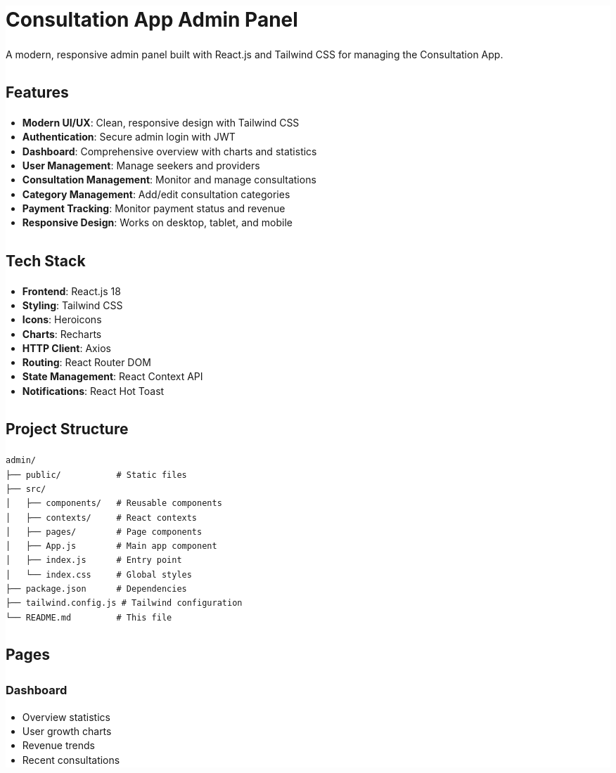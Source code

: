 # Consultation App Admin Panel

A modern, responsive admin panel built with React.js and Tailwind CSS for managing the Consultation App.

## Features

- **Modern UI/UX**: Clean, responsive design with Tailwind CSS
- **Authentication**: Secure admin login with JWT
- **Dashboard**: Comprehensive overview with charts and statistics
- **User Management**: Manage seekers and providers
- **Consultation Management**: Monitor and manage consultations
- **Category Management**: Add/edit consultation categories
- **Payment Tracking**: Monitor payment status and revenue
- **Responsive Design**: Works on desktop, tablet, and mobile

## Tech Stack

- **Frontend**: React.js 18
- **Styling**: Tailwind CSS
- **Icons**: Heroicons
- **Charts**: Recharts
- **HTTP Client**: Axios
- **Routing**: React Router DOM
- **State Management**: React Context API
- **Notifications**: React Hot Toast

## Project Structure

```
admin/
├── public/           # Static files
├── src/
│   ├── components/   # Reusable components
│   ├── contexts/     # React contexts
│   ├── pages/        # Page components
│   ├── App.js        # Main app component
│   ├── index.js      # Entry point
│   └── index.css     # Global styles
├── package.json      # Dependencies
├── tailwind.config.js # Tailwind configuration
└── README.md         # This file
```

## Pages

### Dashboard
- Overview statistics
- User growth charts
- Revenue trends
- Recent consultations
